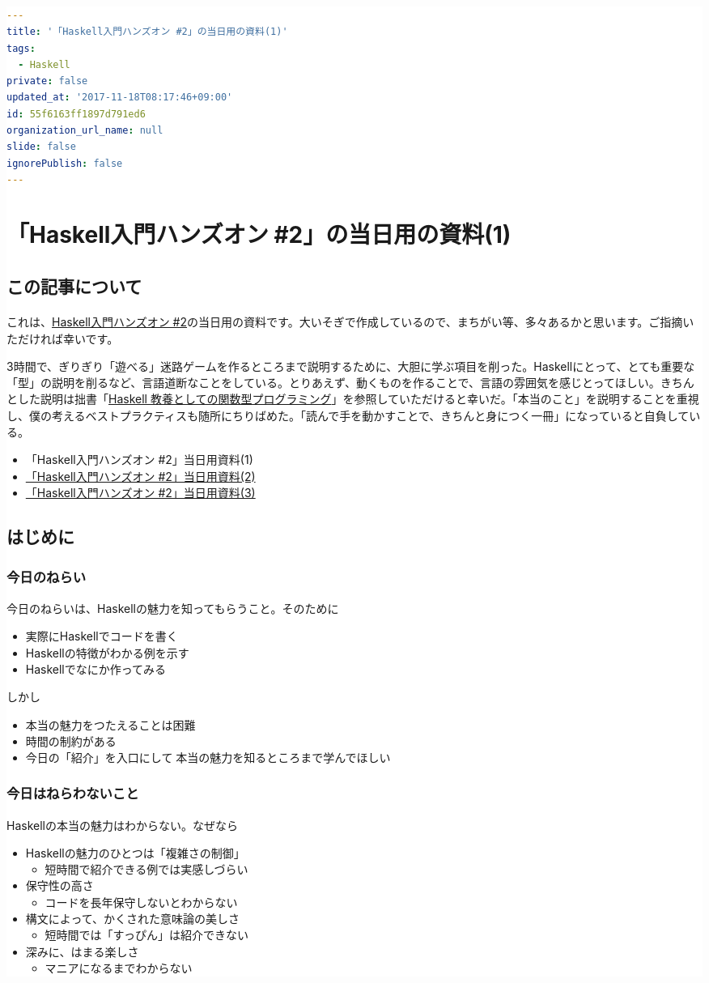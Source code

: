 ```yaml
---
title: '「Haskell入門ハンズオン #2」の当日用の資料(1)'
tags:
  - Haskell
private: false
updated_at: '2017-11-18T08:17:46+09:00'
id: 55f6163ff1897d791ed6
organization_url_name: null
slide: false
ignorePublish: false
---
```

「Haskell入門ハンズオン #2」の当日用の資料(1)
=========================================

この記事について
-------------

これは、[Haskell入門ハンズオン #2](https://shinjukuhs.connpass.com/event/65639/)の当日用の資料です。大いそぎで作成しているので、まちがい等、多々あるかと思います。ご指摘いただければ幸いです。

3時間で、ぎりぎり「遊べる」迷路ゲームを作るところまで説明するために、大胆に学ぶ項目を削った。Haskellにとって、とても重要な「型」の説明を削るなど、言語道断なことをしている。とりあえず、動くものを作ることで、言語の雰囲気を感じとってほしい。きちんとした説明は拙書「[Haskell 教養としての関数型プログラミング](https://www.google.co.jp/search?q=haskell+%E6%95%99%E9%A4%8A%E3%81%A8%E3%81%97%E3%81%A6%E3%81%AE%E9%96%A2%E6%95%B0%E5%9E%8B%E3%83%97%E3%83%AD%E3%82%B0%E3%83%A9%E3%83%9F%E3%83%B3%E3%82%B0&ie=utf-8&oe=utf-8&hl=ja)」を参照していただけると幸いだ。「本当のこと」を説明することを重視し、僕の考えるベストプラクティスも随所にちりばめた。「読んで手を動かすことで、きちんと身につく一冊」になっていると自負している。

* 「Haskell入門ハンズオン #2」当日用資料(1)
* [「Haskell入門ハンズオン #2」当日用資料(2)](https://qiita.com/YoshikuniJujo/items/6575706cf79f7260539c)
* [「Haskell入門ハンズオン #2」当日用資料(3)](https://qiita.com/YoshikuniJujo/items/9b4aeab57e8f0175f7b8)

はじめに
------

### 今日のねらい

今日のねらいは、Haskellの魅力を知ってもらうこと。そのために

* 実際にHaskellでコードを書く
* Haskellの特徴がわかる例を示す
* Haskellでなにか作ってみる

しかし

* 本当の魅力をつたえることは困難
* 時間の制約がある
* 今日の「紹介」を入口にして
    本当の魅力を知るところまで学んでほしい

### 今日はねらわないこと

Haskellの本当の魅力はわからない。なぜなら

* Haskellの魅力のひとつは「複雑さの制御」
    + 短時間で紹介できる例では実感しづらい
* 保守性の高さ
    + コードを長年保守しないとわからない
* 構文によって、かくされた意味論の美しさ
    + 短時間では「すっぴん」は紹介できない
* 深みに、はまる楽しさ
    + マニアになるまでわからない
